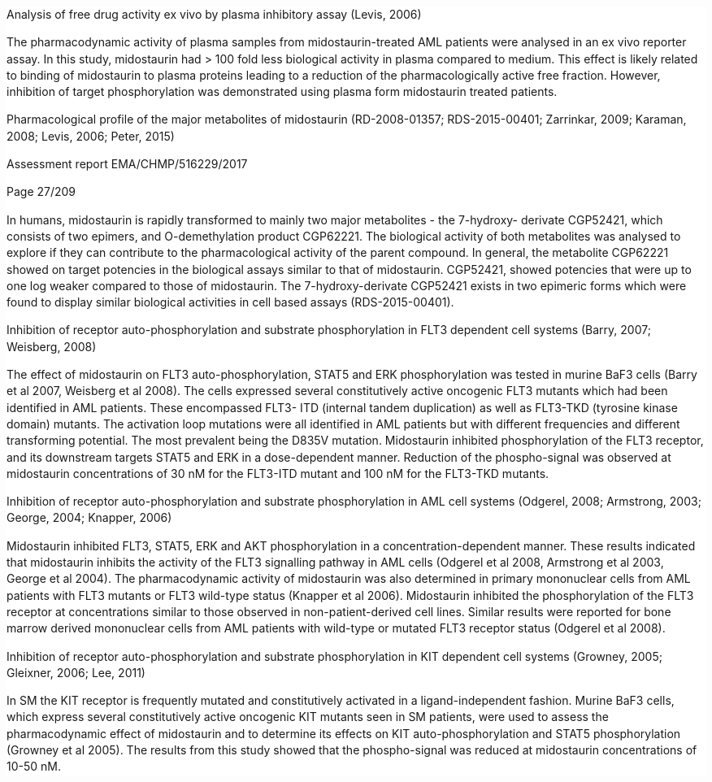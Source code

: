 Analysis of free drug activity ex vivo by plasma inhibitory assay (Levis, 2006)

The pharmacodynamic activity of plasma samples from midostaurin-treated AML patients were analysed in an ex vivo reporter assay. In this study, midostaurin had > 100 fold less biological activity in plasma compared to medium. This effect is likely related to binding of midostaurin to plasma proteins leading to a reduction of the pharmacologically active free fraction. However, inhibition of target phosphorylation was demonstrated using plasma form midostaurin treated patients.

Pharmacological profile of the major metabolites of midostaurin (RD-2008-01357; RDS-2015-00401; Zarrinkar, 2009; Karaman, 2008; Levis, 2006; Peter, 2015)

Assessment report EMA/CHMP/516229/2017

Page 27/209

In humans, midostaurin is rapidly transformed to mainly two major metabolites - the 7-hydroxy- derivate CGP52421, which consists of two epimers, and O-demethylation product CGP62221. The biological activity of both metabolites was analysed to explore if they can contribute to the pharmacological activity of the parent compound. In general, the metabolite CGP62221 showed on target potencies in the biological assays similar to that of midostaurin. CGP52421, showed potencies that were up to one log weaker compared to those of midostaurin. The 7-hydroxy-derivate CGP52421 exists in two epimeric forms which were found to display similar biological activities in cell based assays (RDS-2015-00401).

Inhibition of receptor auto-phosphorylation and substrate phosphorylation in FLT3 dependent cell systems (Barry, 2007; Weisberg, 2008)

The effect of midostaurin on FLT3 auto-phosphorylation, STAT5 and ERK phosphorylation was tested in murine BaF3 cells (Barry et al 2007, Weisberg et al 2008). The cells expressed several constitutively active oncogenic FLT3 mutants which had been identified in AML patients. These encompassed FLT3- ITD (internal tandem duplication) as well as FLT3-TKD (tyrosine kinase domain) mutants. The activation loop mutations were all identified in AML patients but with different frequencies and different transforming potential. The most prevalent being the D835V mutation. Midostaurin inhibited phosphorylation of the FLT3 receptor, and its downstream targets STAT5 and ERK in a dose-dependent manner. Reduction of the phospho-signal was observed at midostaurin concentrations of 30 nM for the FLT3-ITD mutant and 100 nM for the FLT3-TKD mutants.

Inhibition of receptor auto-phosphorylation and substrate phosphorylation in AML cell systems (Odgerel, 2008; Armstrong, 2003; George, 2004; Knapper, 2006)

Midostaurin inhibited FLT3, STAT5, ERK and AKT phosphorylation in a concentration-dependent manner. These results indicated that midostaurin inhibits the activity of the FLT3 signalling pathway in AML cells (Odgerel et al 2008, Armstrong et al 2003, George et al 2004). The pharmacodynamic activity of midostaurin was also determined in primary mononuclear cells from AML patients with FLT3 mutants or FLT3 wild-type status (Knapper et al 2006). Midostaurin inhibited the phosphorylation of the FLT3 receptor at concentrations similar to those observed in non-patient-derived cell lines. Similar results were reported for bone marrow derived mononuclear cells from AML patients with wild-type or mutated FLT3 receptor status (Odgerel et al 2008).

Inhibition of receptor auto-phosphorylation and substrate phosphorylation in KIT dependent cell systems (Growney, 2005; Gleixner, 2006; Lee, 2011)

In SM the KIT receptor is frequently mutated and constitutively activated in a ligand-independent fashion. Murine BaF3 cells, which express several constitutively active oncogenic KIT mutants seen in SM patients, were used to assess the pharmacodynamic effect of midostaurin and to determine its effects on KIT auto-phosphorylation and STAT5 phosphorylation (Growney et al 2005). The results from this study showed that the phospho-signal was reduced at midostaurin concentrations of 10-50 nM.
